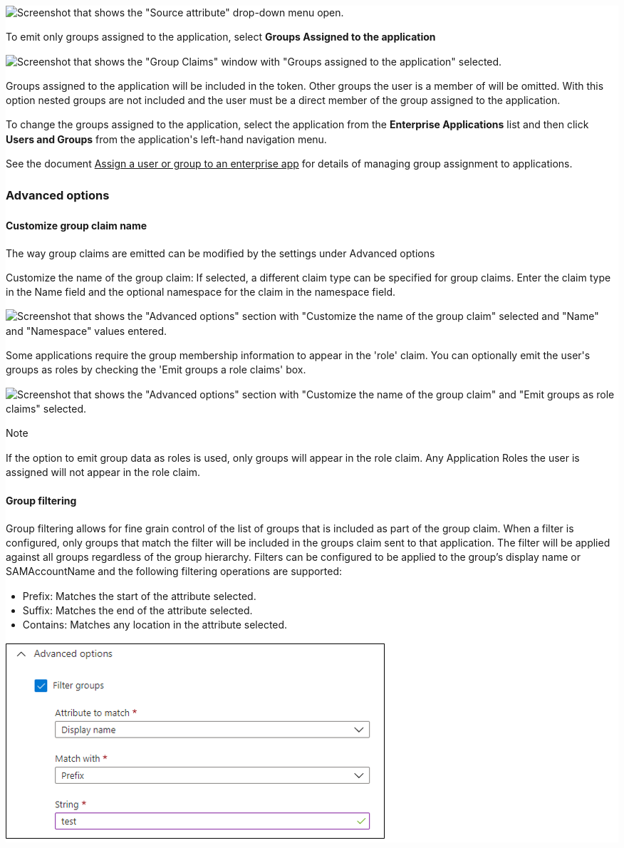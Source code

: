 ![Screenshot that shows the "Source attribute" drop-down menu open.](media/how-to-connect-fed-group-claims/group-claims-ui-4.png)

To emit only groups assigned to the application, select **Groups Assigned to the application**

![Screenshot that shows the "Group Claims" window with "Groups assigned to the application" selected.](media/how-to-connect-fed-group-claims/group-claims-ui-4-1.png)

Groups assigned to the application will be included in the token.  Other groups the user is a member of will be omitted.  With this option nested groups are not included and the user must be a direct member of the group assigned to the application.

To change the groups assigned to the application, select the application from the **Enterprise Applications** list and then click **Users and Groups** from the application's left-hand navigation menu.

See the document [Assign a user or group to an enterprise app](../../active-directory/manage-apps/assign-user-or-group-access-portal.md) for details of managing group assignment to applications.

### Advanced options

#### Customize group claim name
The way group claims are emitted can be modified by the settings under Advanced options

Customize the name of the group claim:  If selected, a different claim type can be specified for group claims.   Enter the claim type in the Name field and the optional namespace for the claim in the namespace field.

![Screenshot that shows the "Advanced options" section with "Customize the name of the group claim" selected and "Name" and "Namespace" values entered.](media/how-to-connect-fed-group-claims/group-claims-ui-5.png)

Some applications require the group membership information to appear in the 'role' claim. You can optionally emit the user's groups as roles by checking the 'Emit groups a role claims' box.

![Screenshot that shows the "Advanced options" section with "Customize the name of the group claim" and "Emit groups as role claims" selected.](media/how-to-connect-fed-group-claims/group-claims-ui-6.png)

> [!NOTE]
> If the option to emit group data as roles is used, only groups will appear in the role claim.  Any Application Roles the user is assigned will not appear in the role claim.

#### Group filtering
Group filtering allows for fine grain control of the list of groups that is included as part of the group claim. When a filter is configured, only groups that match the filter will be included in the groups claim sent to that application. The filter will be applied against all groups regardless of the group hierarchy. 
Filters can be configured to be applied to the group’s display name or SAMAccountName and the following filtering operations are supported: 

 - Prefix: Matches the start of the attribute selected. 
 - Suffix: Matches the end of the attribute selected. 
 - Contains: Matches any location in the attribute selected. 

 ![Screenshot of filtering](media/how-to-connect-fed-group-claims/group-filter-1.png)
